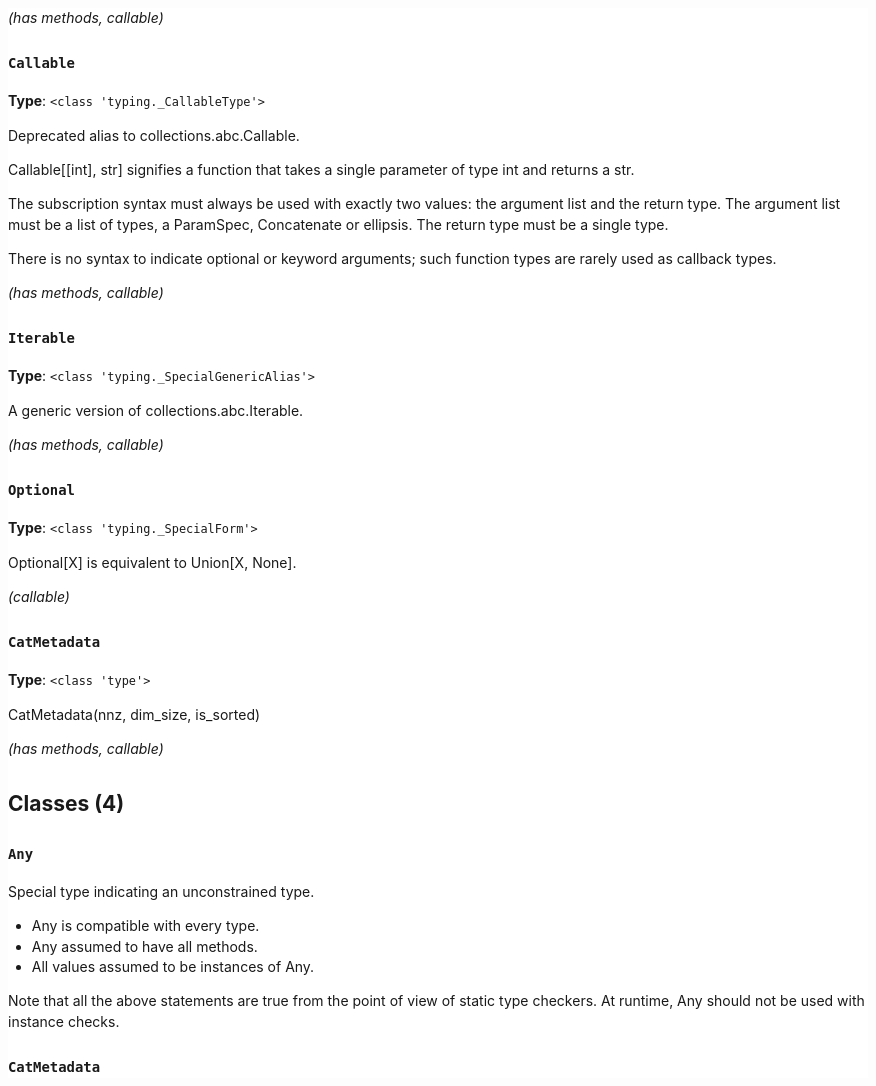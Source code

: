 *(has methods, callable)*

### `Callable`
**Type**: `<class 'typing._CallableType'>`

Deprecated alias to collections.abc.Callable.

Callable[[int], str] signifies a function that takes a single
parameter of type int and returns a str.

The subscription syntax must always be used with exactly two
values: the argument list and the return type.
The argument list must be a list of types, a ParamSpec,
Concatenate or ellipsis. The return type must be a single type.

There is no syntax to indicate optional or keyword arguments;
such function types are rarely used as callback types.

*(has methods, callable)*

### `Iterable`
**Type**: `<class 'typing._SpecialGenericAlias'>`

A generic version of collections.abc.Iterable.

*(has methods, callable)*

### `Optional`
**Type**: `<class 'typing._SpecialForm'>`

Optional[X] is equivalent to Union[X, None].

*(callable)*

### `CatMetadata`
**Type**: `<class 'type'>`

CatMetadata(nnz, dim_size, is_sorted)

*(has methods, callable)*

## Classes (4)

### `Any`

Special type indicating an unconstrained type.

- Any is compatible with every type.
- Any assumed to have all methods.
- All values assumed to be instances of Any.

Note that all the above statements are true from the point of view of
static type checkers. At runtime, Any should not be used with instance
checks.

### `CatMetadata`

